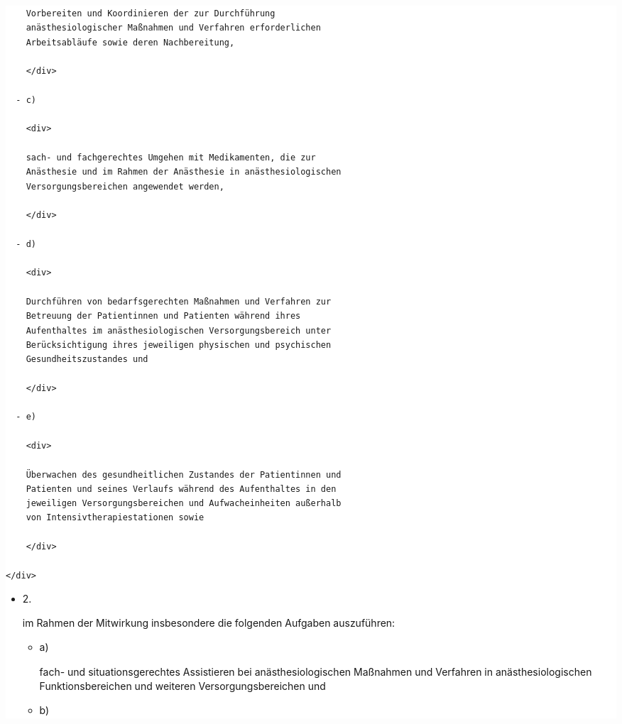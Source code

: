         Vorbereiten und Koordinieren der zur Durchführung
        anästhesiologischer Maßnahmen und Verfahren erforderlichen
        Arbeitsabläufe sowie deren Nachbereitung,
        
        </div>
    
      - c)
        
        <div>
        
        sach- und fachgerechtes Umgehen mit Medikamenten, die zur
        Anästhesie und im Rahmen der Anästhesie in anästhesiologischen
        Versorgungsbereichen angewendet werden,
        
        </div>
    
      - d)
        
        <div>
        
        Durchführen von bedarfsgerechten Maßnahmen und Verfahren zur
        Betreuung der Patientinnen und Patienten während ihres
        Aufenthaltes im anästhesiologischen Versorgungsbereich unter
        Berücksichtigung ihres jeweiligen physischen und psychischen
        Gesundheitszustandes und
        
        </div>
    
      - e)
        
        <div>
        
        Überwachen des gesundheitlichen Zustandes der Patientinnen und
        Patienten und seines Verlaufs während des Aufenthaltes in den
        jeweiligen Versorgungsbereichen und Aufwacheinheiten außerhalb
        von Intensivtherapiestationen sowie
        
        </div>
    
    </div>

  - 2\.
    
    <div>
    
    im Rahmen der Mitwirkung insbesondere die folgenden Aufgaben
    auszuführen:
    
      - a)
        
        <div>
        
        fach- und situationsgerechtes Assistieren bei
        anästhesiologischen Maßnahmen und Verfahren in
        anästhesiologischen Funktionsbereichen und weiteren
        Versorgungsbereichen und
        
        </div>
    
      - b)
        